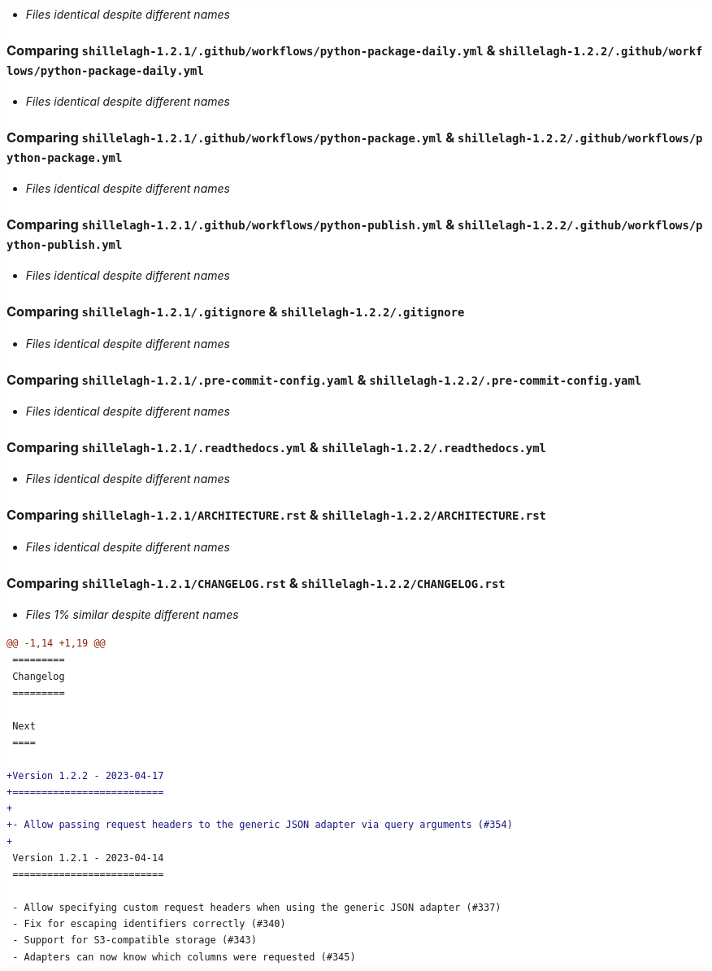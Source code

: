  * *Files identical despite different names*

### Comparing `shillelagh-1.2.1/.github/workflows/python-package-daily.yml` & `shillelagh-1.2.2/.github/workflows/python-package-daily.yml`

 * *Files identical despite different names*

### Comparing `shillelagh-1.2.1/.github/workflows/python-package.yml` & `shillelagh-1.2.2/.github/workflows/python-package.yml`

 * *Files identical despite different names*

### Comparing `shillelagh-1.2.1/.github/workflows/python-publish.yml` & `shillelagh-1.2.2/.github/workflows/python-publish.yml`

 * *Files identical despite different names*

### Comparing `shillelagh-1.2.1/.gitignore` & `shillelagh-1.2.2/.gitignore`

 * *Files identical despite different names*

### Comparing `shillelagh-1.2.1/.pre-commit-config.yaml` & `shillelagh-1.2.2/.pre-commit-config.yaml`

 * *Files identical despite different names*

### Comparing `shillelagh-1.2.1/.readthedocs.yml` & `shillelagh-1.2.2/.readthedocs.yml`

 * *Files identical despite different names*

### Comparing `shillelagh-1.2.1/ARCHITECTURE.rst` & `shillelagh-1.2.2/ARCHITECTURE.rst`

 * *Files identical despite different names*

### Comparing `shillelagh-1.2.1/CHANGELOG.rst` & `shillelagh-1.2.2/CHANGELOG.rst`

 * *Files 1% similar despite different names*

```diff
@@ -1,14 +1,19 @@
 =========
 Changelog
 =========
 
 Next
 ====
 
+Version 1.2.2 - 2023-04-17
+==========================
+
+- Allow passing request headers to the generic JSON adapter via query arguments (#354)
+
 Version 1.2.1 - 2023-04-14
 ==========================
 
 - Allow specifying custom request headers when using the generic JSON adapter (#337)
 - Fix for escaping identifiers correctly (#340)
 - Support for S3-compatible storage (#343)
 - Adapters can now know which columns were requested (#345)
```